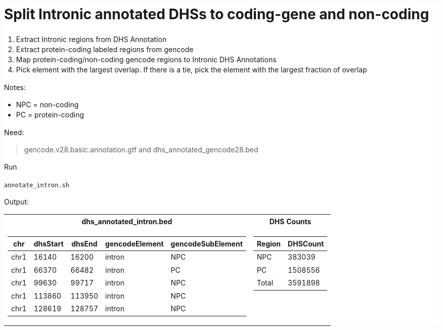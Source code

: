 </td></tr> </table>

# Split Intronic annotated DHSs to coding-gene and non-coding

1. Extract Intronic regions from DHS Annotation
2. Extract protein-coding labeled regions from gencode 
3. Map protein-coding/non-coding gencode regions to Intronic DHS Annotations
4. Pick element with the largest overlap. If there is a tie, pick the element with the largest fraction of overlap

Notes:
- NPC = non-coding
- PC = protein-coding

Need:
> gencode.v28.basic.annotation.gtf and dhs_annotated_gencode28.bed


Run
```
annotate_intron.sh
```

Output:

<table>
<tr><th>dhs_annotated_intron.bed </th><th>DHS Counts</th></tr>
<tr><td>

| chr | dhsStart  | dhsEnd  | gencodeElement  | gencodeSubElement |
| ------------- | ------------- | ------------- | ------------- | ------------- |
| chr1  | 16140 | 16200 | intron  | NPC |
| chr1  | 66370 | 66482 | intron  | PC  |
| chr1  | 99630 | 99717 | intron  | NPC |
| chr1  | 113860  | 113950  | intron  | NPC |
| chr1  | 128619  | 128757  | intron  | NPC |

</td><td>
  
| Region  | DHSCount  |
| ------------- | ------------- |
|  NPC  | 383039 |
| PC  | 1508556 |
| Total | 3591898 |

 </td></tr> </table> 
